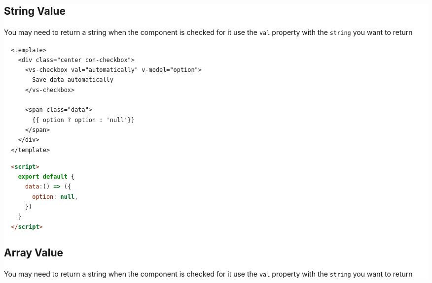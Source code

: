 </div>

</card>

<card>

## String Value

You may need to return a string when the component is checked for it use the `val` property with the `string` you want to return

<div slot="example">
  <checkbox-string />
</div>

<div slot="template">

  ```html{3}
    <template>
      <div class="center con-checkbox">
        <vs-checkbox val="automatically" v-model="option">
          Save data automatically
        </vs-checkbox>

        <span class="data">
          {{ option ? option : 'null'}}
        </span>
      </div>
    </template>
  ```

</div>

<div slot="script">

  ```html
    <script>
      export default {
        data:() => ({
          option: null,
        })
      }
    </script>
  ```

</div>

</card>

<card>

## Array Value

You may need to return a string when the component is checked for it use the `val` property with the `string` you want to return

<div slot="example">
  <checkbox-array />
</div>
